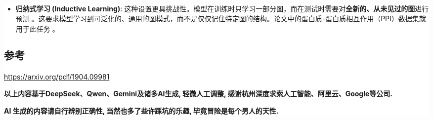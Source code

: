 *  **归纳式学习 (Inductive Learning)**: 这种设置更具挑战性。模型在训练时只学习一部分图，而在测试时需要对**全新的、从未见过的图**进行预测   。这要求模型学习到可泛化的、通用的图模式，而不是仅仅记住特定图的结构。论文中的蛋白质-蛋白质相互作用（PPI）数据集就用于此任务  。
  
## 参考        
         
https://arxiv.org/pdf/1904.09981  
        
        
<b> 以上内容基于DeepSeek、Qwen、Gemini及诸多AI生成, 轻微人工调整, 感谢杭州深度求索人工智能、阿里云、Google等公司. </b>        
        
<b> AI 生成的内容请自行辨别正确性, 当然也多了些许踩坑的乐趣, 毕竟冒险是每个男人的天性.  </b>        
  
  
